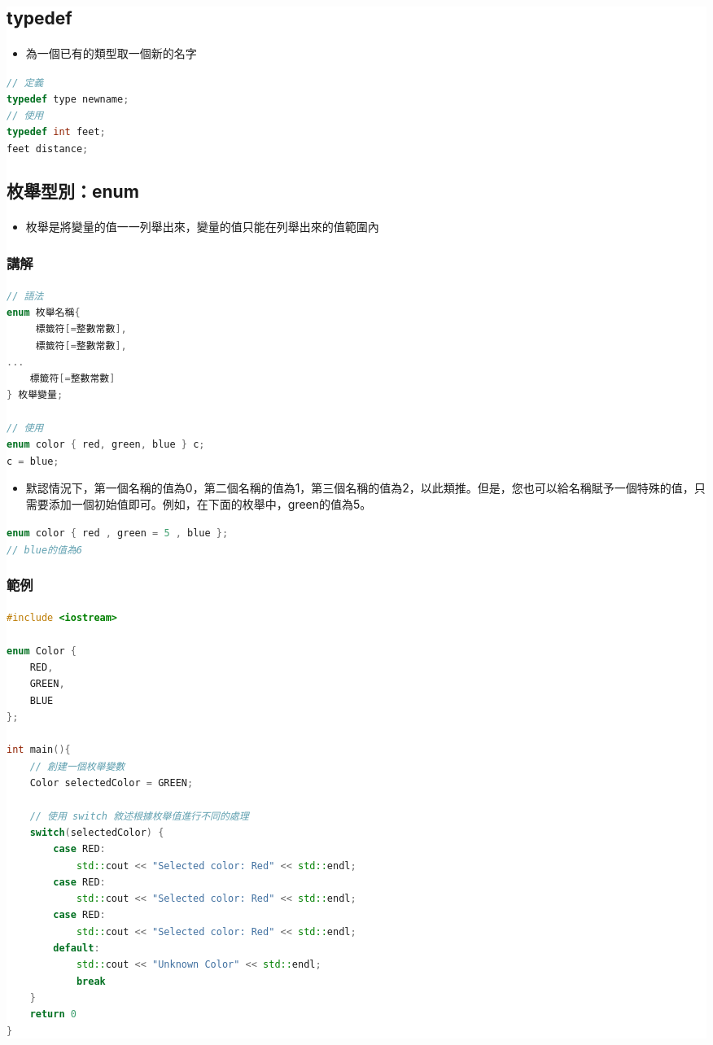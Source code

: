 ## typedef
* 為一個已有的類型取一個新的名字
```cpp
// 定義
typedef type newname;
// 使用
typedef int feet;
feet distance;
```

## 枚舉型別：enum
* 枚舉是將變量的值一一列舉出來，變量的值只能在列舉出來的值範圍內
### 講解
```cpp
// 語法
enum 枚舉名稱{ 
     標籤符[=整數常數], 
     標籤符[=整數常數], 
... 
    標籤符[=整數常數]
} 枚舉變量;

// 使用
enum color { red, green, blue } c;
c = blue;
```
* 默認情況下，第一個名稱的值為0，第二個名稱的值為1，第三個名稱的值為2，以此類推。但是，您也可以給名稱賦予一個特殊的值，只需要添加一個初始值即可。例如，在下面的枚舉中，green的值為5。
```cpp
enum color { red , green = 5 , blue };
// blue的值為6
```

### 範例
```cpp
#include <iostream>

enum Color {
    RED,
    GREEN,
    BLUE
};

int main(){
    // 創建一個枚舉變數
    Color selectedColor = GREEN;

    // 使用 switch 敘述根據枚舉值進行不同的處理
    switch(selectedColor) {
        case RED:
            std::cout << "Selected color: Red" << std::endl;
        case RED:
            std::cout << "Selected color: Red" << std::endl;
        case RED:
            std::cout << "Selected color: Red" << std::endl;
        default:
            std::cout << "Unknown Color" << std::endl;
            break
    }
    return 0
}
```

